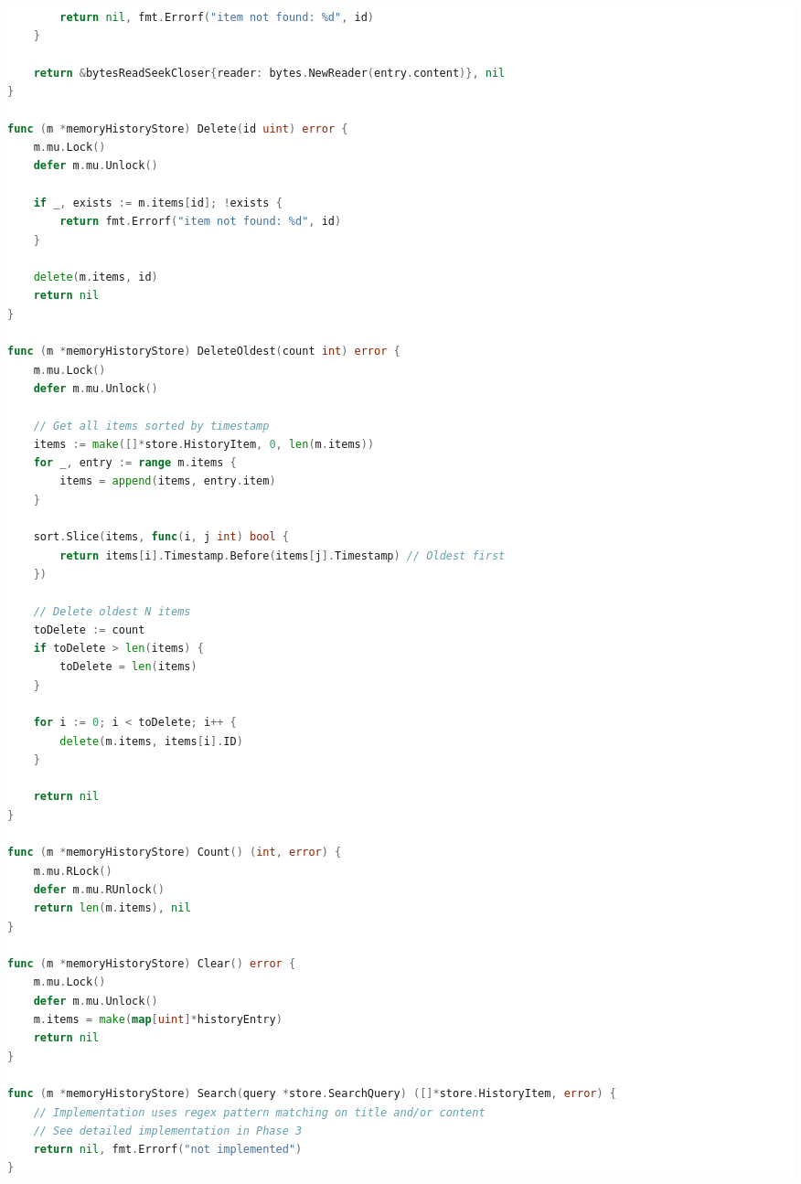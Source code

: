 ```go
        return nil, fmt.Errorf("item not found: %d", id)
    }

    return &bytesReadSeekCloser{reader: bytes.NewReader(entry.content)}, nil
}

func (m *memoryHistoryStore) Delete(id uint) error {
    m.mu.Lock()
    defer m.mu.Unlock()

    if _, exists := m.items[id]; !exists {
        return fmt.Errorf("item not found: %d", id)
    }

    delete(m.items, id)
    return nil
}

func (m *memoryHistoryStore) DeleteOldest(count int) error {
    m.mu.Lock()
    defer m.mu.Unlock()

    // Get all items sorted by timestamp
    items := make([]*store.HistoryItem, 0, len(m.items))
    for _, entry := range m.items {
        items = append(items, entry.item)
    }

    sort.Slice(items, func(i, j int) bool {
        return items[i].Timestamp.Before(items[j].Timestamp) // Oldest first
    })

    // Delete oldest N items
    toDelete := count
    if toDelete > len(items) {
        toDelete = len(items)
    }

    for i := 0; i < toDelete; i++ {
        delete(m.items, items[i].ID)
    }

    return nil
}

func (m *memoryHistoryStore) Count() (int, error) {
    m.mu.RLock()
    defer m.mu.RUnlock()
    return len(m.items), nil
}

func (m *memoryHistoryStore) Clear() error {
    m.mu.Lock()
    defer m.mu.Unlock()
    m.items = make(map[uint]*historyEntry)
    return nil
}

func (m *memoryHistoryStore) Search(query *store.SearchQuery) ([]*store.HistoryItem, error) {
    // Implementation uses regex pattern matching on title and/or content
    // See detailed implementation in Phase 3
    return nil, fmt.Errorf("not implemented")
}
```